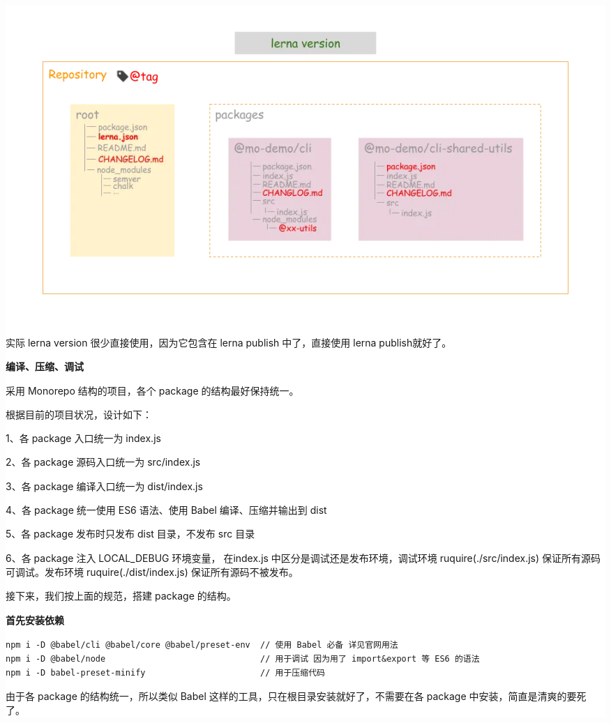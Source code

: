 ![](/img/localBlog/09100642_63e455328cfec40125.webp)

实际 lerna version 很少直接使用，因为它包含在 lerna publish 中了，直接使用 lerna publish就好了。

**编译、压缩、调试**

采用 Monorepo 结构的项目，各个 package 的结构最好保持统一。

根据目前的项目状况，设计如下：

1、各 package 入口统一为 index.js

2、各 package 源码入口统一为 src/index.js

3、各 package 编译入口统一为 dist/index.js

4、各 package 统一使用 ES6 语法、使用 Babel 编译、压缩并输出到 dist

5、各 package 发布时只发布 dist 目录，不发布 src 目录

6、各 package 注入 LOCAL_DEBUG 环境变量， 在index.js 中区分是调试还是发布环境，调试环境 ruquire(./src/index.js) 保证所有源码可调试。发布环境 ruquire(./dist/index.js) 保证所有源码不被发布。

接下来，我们按上面的规范，搭建 package 的结构。

**首先安装依赖**

```
npm i -D @babel/cli @babel/core @babel/preset-env  // 使用 Babel 必备 详见官网用法
npm i -D @babel/node                               // 用于调试 因为用了 import&export 等 ES6 的语法
npm i -D babel-preset-minify                       // 用于压缩代码
```

由于各 package 的结构统一，所以类似 Babel 这样的工具，只在根目录安装就好了，不需要在各 package 中安装，简直是清爽的要死了。
